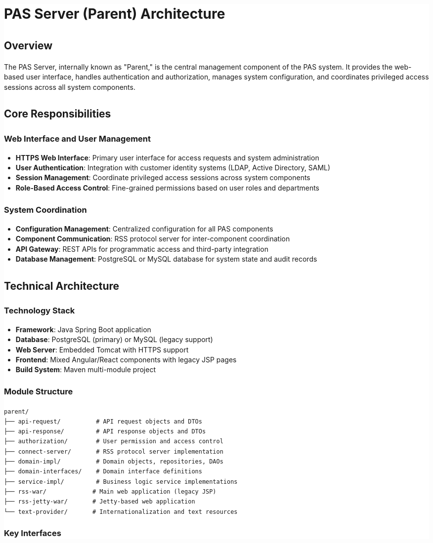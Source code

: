 # PAS Server (Parent) Architecture

## Overview

The PAS Server, internally known as "Parent," is the central management component of the PAS system. It provides the web-based user interface, handles authentication and authorization, manages system configuration, and coordinates privileged access sessions across all system components.

## Core Responsibilities

### Web Interface and User Management
- **HTTPS Web Interface**: Primary user interface for access requests and system administration
- **User Authentication**: Integration with customer identity systems (LDAP, Active Directory, SAML)
- **Session Management**: Coordinate privileged access sessions across system components
- **Role-Based Access Control**: Fine-grained permissions based on user roles and departments

### System Coordination
- **Configuration Management**: Centralized configuration for all PAS components
- **Component Communication**: RSS protocol server for inter-component coordination
- **API Gateway**: REST APIs for programmatic access and third-party integration
- **Database Management**: PostgreSQL or MySQL database for system state and audit records

## Technical Architecture

### Technology Stack
- **Framework**: Java Spring Boot application
- **Database**: PostgreSQL (primary) or MySQL (legacy support)
- **Web Server**: Embedded Tomcat with HTTPS support
- **Frontend**: Mixed Angular/React components with legacy JSP pages
- **Build System**: Maven multi-module project

### Module Structure
```
parent/
├── api-request/          # API request objects and DTOs
├── api-response/         # API response objects and DTOs  
├── authorization/        # User permission and access control
├── connect-server/       # RSS protocol server implementation
├── domain-impl/          # Domain objects, repositories, DAOs
├── domain-interfaces/    # Domain interface definitions
├── service-impl/         # Business logic service implementations
├── rss-war/             # Main web application (legacy JSP)
├── rss-jetty-war/       # Jetty-based web application
└── text-provider/       # Internationalization and text resources
```

### Key Interfaces
